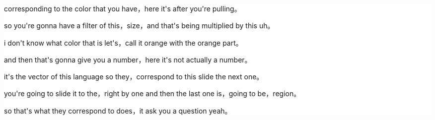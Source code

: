 corresponding to the color that you have，here it's after you're pulling。

so you're gonna have a filter of this，size，and that's being multiplied by this uh。

i don't know what color that is let's，call it orange with the orange part。

and then that's gonna give you a number，here it's not actually a number。

it's the vector of this language so they，correspond to this slide the next one。

you're going to slide it to the，right by one and then the last one is，going to be，region。

so that's what they correspond to does，it ask you a question yeah。

